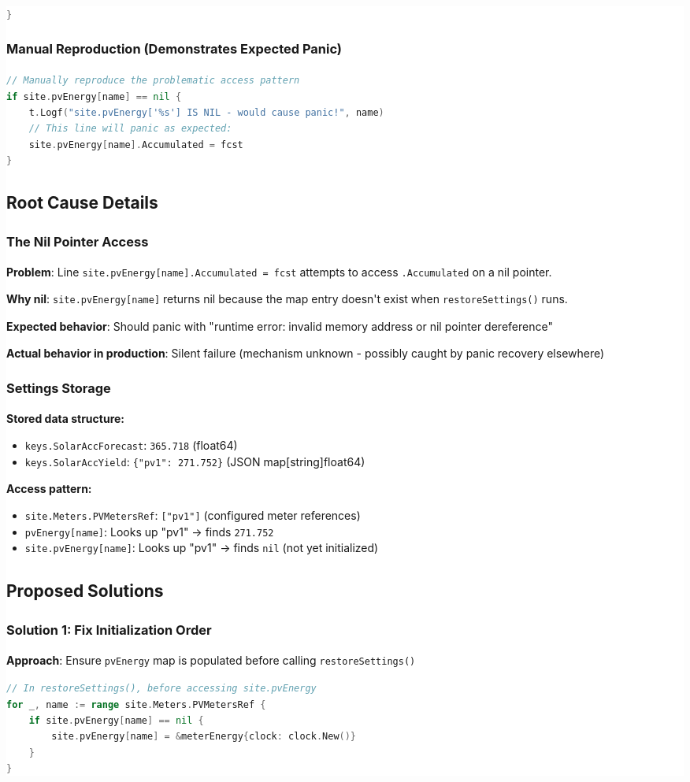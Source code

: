 ```go
}
```

### Manual Reproduction (Demonstrates Expected Panic)

```go
// Manually reproduce the problematic access pattern
if site.pvEnergy[name] == nil {
    t.Logf("site.pvEnergy['%s'] IS NIL - would cause panic!", name)
    // This line will panic as expected:
    site.pvEnergy[name].Accumulated = fcst
}
```

## Root Cause Details

### The Nil Pointer Access

**Problem**: Line `site.pvEnergy[name].Accumulated = fcst` attempts to access `.Accumulated` on a nil pointer.

**Why nil**: `site.pvEnergy[name]` returns nil because the map entry doesn't exist when `restoreSettings()` runs.

**Expected behavior**: Should panic with "runtime error: invalid memory address or nil pointer dereference"

**Actual behavior in production**: Silent failure (mechanism unknown - possibly caught by panic recovery elsewhere)

### Settings Storage

**Stored data structure:**
- `keys.SolarAccForecast`: `365.718` (float64)
- `keys.SolarAccYield`: `{"pv1": 271.752}` (JSON map[string]float64)

**Access pattern:**
- `site.Meters.PVMetersRef`: `["pv1"]` (configured meter references)
- `pvEnergy[name]`: Looks up "pv1" → finds `271.752`
- `site.pvEnergy[name]`: Looks up "pv1" → finds `nil` (not yet initialized)

## Proposed Solutions

### Solution 1: Fix Initialization Order

**Approach**: Ensure `pvEnergy` map is populated before calling `restoreSettings()`

```go
// In restoreSettings(), before accessing site.pvEnergy
for _, name := range site.Meters.PVMetersRef {
    if site.pvEnergy[name] == nil {
        site.pvEnergy[name] = &meterEnergy{clock: clock.New()}
    }
}
```
